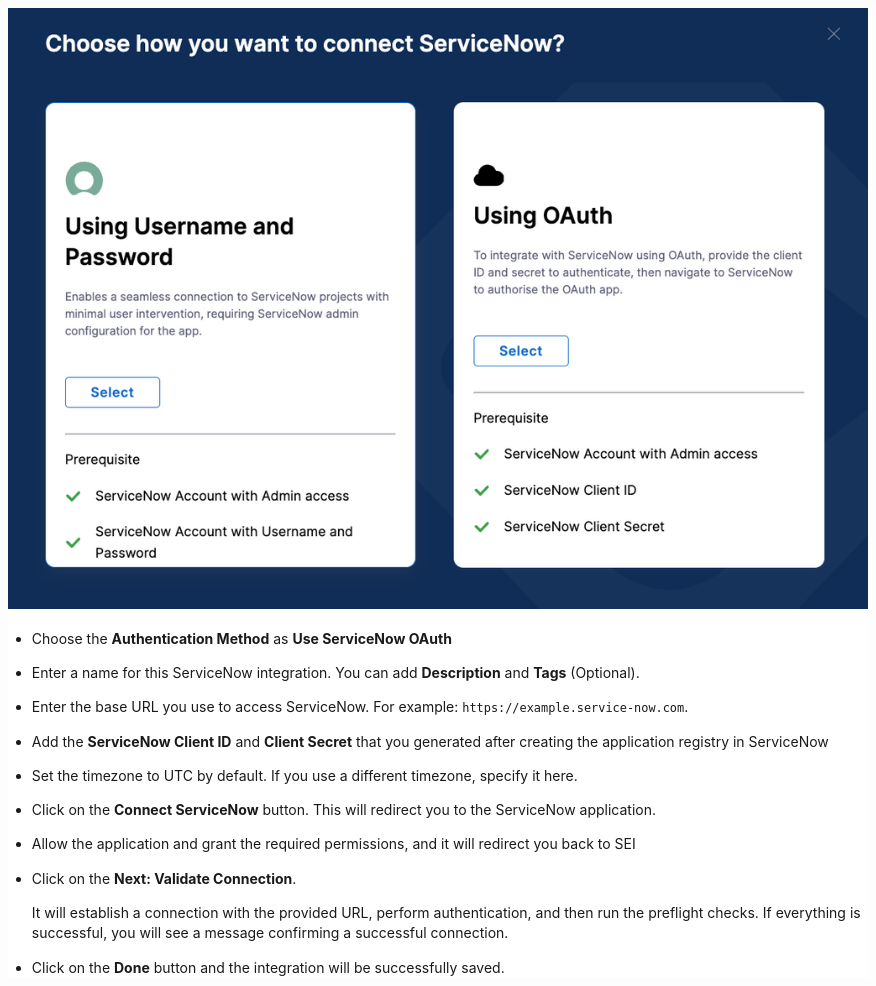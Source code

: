 ![](../../static/snow-auth-types.png)

* Choose the **Authentication Method** as **Use ServiceNow OAuth**
* Enter a name for this ServiceNow integration. You can add **Description** and **Tags** (Optional).
* Enter the base URL you use to access ServiceNow. For example: `https://example.service-now.com`.
* Add the **ServiceNow Client ID** and **Client Secret** that you generated after creating the application registry in ServiceNow
* Set the timezone to UTC by default. If you use a different timezone, specify it here.
* Click on the **Connect ServiceNow** button. This will redirect you to the ServiceNow application.
* Allow the application and grant the required permissions, and it will redirect you back to SEI
* Click on the **Next: Validate Connection**.
  
  It will establish a connection with the provided URL, perform authentication, and then run the preflight checks. If everything is successful, you will see a message confirming a successful connection.
* Click on the **Done** button and the integration will be successfully saved.
